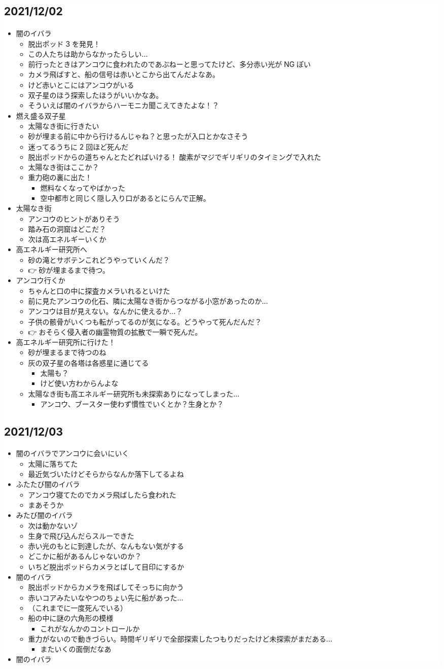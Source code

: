## 2021/12/02

- 闇のイバラ
  - 脱出ポッド 3 を発見！
  - この人たちは助からなかったらしい…
  - 前行ったときはアンコウに食われたのであぶねーと思ってたけど、多分赤い光が NG ぽい
  - カメラ飛ばすと、船の信号は赤いとこから出てんだよなあ。
  - けど赤いとこにはアンコウがいる
  - 双子星のほう探索したほうがいいかなあ。
  - そういえば闇のイバラからハーモニカ聞こえてきたよな！？
- 燃え盛る双子星
  - 太陽なき街に行きたい
  - 砂が埋まる前に中から行けるんじゃね？と思ったが入口とかなさそう
  - 迷ってるうちに 2 回ほど死んだ
  - 脱出ポッドからの道ちゃんとたどればいける！ 酸素がマジでギリギリのタイミングで入れた
  - 太陽なき街はここか？
  - 重力砲の裏に出た！
    - 燃料なくなってやばかった
    - 空中都市と同じく隠し入り口があるとにらんで正解。
- 太陽なき街
  - アンコウのヒントがありそう
  - 踏み石の洞窟はどこだ？
  - 次は高エネルギーいくか
- 高エネルギー研究所へ
  - 砂の滝とサボテンこれどうやっていくんだ？
  - 👉 砂が埋まるまで待つ。
- アンコウ行くか
  - ちゃんと口の中に探査カメラいれるといけた
  - 前に見たアンコウの化石、隣に太陽なき街からつながる小窓があったのか…
  - アンコウは目が見えない。なんかに使えるか…？
  - 子供の骸骨がいくつも転がってるのが気になる。どうやって死んだんだ？
  - 👉 おそらく侵入者の幽霊物質の拡散で一瞬で死んだ。
- 高エネルギー研究所に行けた！
  - 砂が埋まるまで待つのね
  - 灰の双子星の各塔は各惑星に通じてる
    - 太陽も？
    - けど使い方わからんよな
  - 太陽なき街も高エネルギー研究所も未探索ありになってしまった…
    - アンコウ、ブースター使わず慣性でいくとか？生身とか？

## 2021/12/03

- 闇のイバラでアンコウに会いにいく
  - 太陽に落ちてた
  - 最近気づいたけどそらからなんか落下してるよね
- ふたたび闇のイバラ
  - アンコウ寝てたのでカメラ飛ばしたら食われた
  - まあそうか
- みたび闇のイバラ
  - 次は動かないゾ
  - 生身で飛び込んだらスルーできた
  - 赤い光のもとに到達したが、なんもない気がする
  - どこかに船があるんじゃないのか？
  - いちど脱出ポッドらカメラとばして目印にするか
- 闇のイバラ
  - 脱出ポッドからカメラを飛ばしてそっちに向かう
  - 赤いコアみたいなやつのちょい先に船があった…
  - （これまでに一度死んでいる）
  - 船の中に謎の六角形の模様
    - これがなんかのコントロールか
  - 重力がないので動きづらい。時間ギリギリで全部探索したつもりだったけど未探索がまだある…
    - またいくの面倒だなあ
- 闇のイバラ